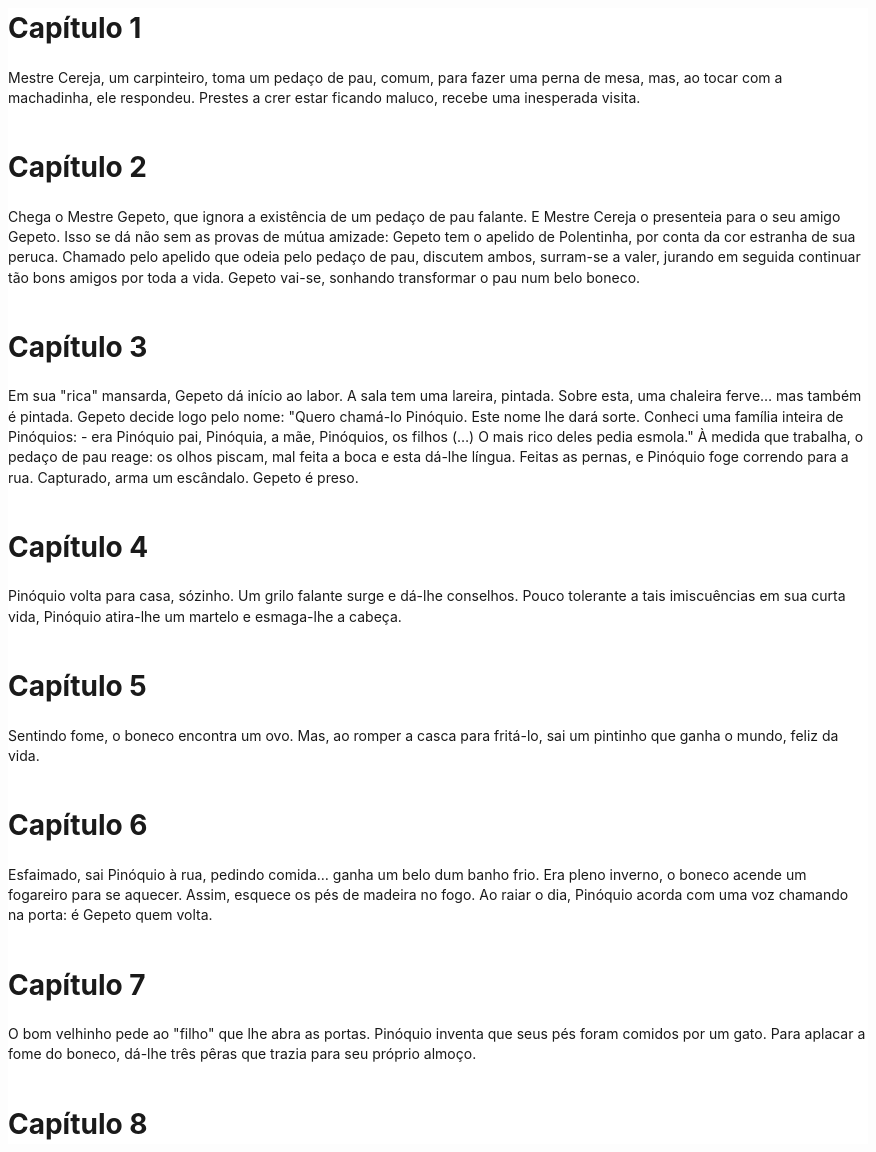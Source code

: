 # Capítulo 1

Mestre Cereja, um carpinteiro, toma um pedaço de pau, comum, para fazer uma perna de mesa, mas, ao tocar com a machadinha, ele respondeu. Prestes a crer estar ficando maluco, recebe uma inesperada visita.

# Capítulo 2

Chega o Mestre Gepeto, que ignora a existência de um pedaço de pau falante. E Mestre Cereja o presenteia para o seu amigo Gepeto. Isso se dá não sem as provas de mútua amizade: Gepeto tem o apelido de Polentinha, por conta da cor estranha de sua peruca. Chamado pelo apelido que odeia pelo pedaço de pau, discutem ambos, surram-se a valer, jurando em seguida continuar tão bons amigos por toda a vida. Gepeto vai-se, sonhando transformar o pau num belo boneco.

# Capítulo 3

Em sua "rica" mansarda, Gepeto dá início ao labor. A sala tem uma lareira, pintada. Sobre esta, uma chaleira ferve… mas também é pintada. Gepeto decide logo pelo nome: "Quero chamá-lo Pinóquio. Este nome lhe dará sorte. Conheci uma família inteira de Pinóquios: - era Pinóquio pai, Pinóquia, a mãe, Pinóquios, os filhos (…) O mais rico deles pedia esmola." À medida que trabalha, o pedaço de pau reage: os olhos piscam, mal feita a boca e esta dá-lhe língua. Feitas as pernas, e Pinóquio foge correndo para a rua. Capturado, arma um escândalo. Gepeto é preso.

# Capítulo 4

Pinóquio volta para casa, sózinho. Um grilo falante surge e dá-lhe conselhos. Pouco tolerante a tais imiscuências em sua curta vida, Pinóquio atira-lhe um martelo e esmaga-lhe a cabeça.

# Capítulo 5

Sentindo fome, o boneco encontra um ovo. Mas, ao romper a casca para fritá-lo, sai um pintinho que ganha o mundo, feliz da vida.

# Capítulo 6

Esfaimado, sai Pinóquio à rua, pedindo comida… ganha um belo dum banho frio. Era pleno inverno, o boneco acende um fogareiro para se aquecer. Assim, esquece os pés de madeira no fogo. Ao raiar o dia, Pinóquio acorda com uma voz chamando na porta: é Gepeto quem volta.

# Capítulo 7

O bom velhinho pede ao "filho" que lhe abra as portas. Pinóquio inventa que seus pés foram comidos por um gato. Para aplacar a fome do boneco, dá-lhe três pêras que trazia para seu próprio almoço.

# Capítulo 8
